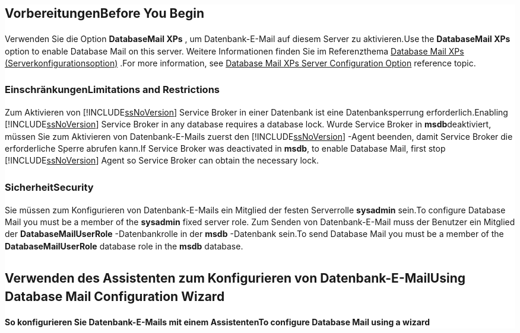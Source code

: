 
  
##  <a name="before-you-begin"></a><a name="BeforeYouBegin"></a> <span data-ttu-id="2e8ac-104">Vorbereitungen</span><span class="sxs-lookup"><span data-stu-id="2e8ac-104">Before You Begin</span></span>  
 <span data-ttu-id="2e8ac-105">Verwenden Sie die Option **DatabaseMail XPs** , um Datenbank-E-Mail auf diesem Server zu aktivieren.</span><span class="sxs-lookup"><span data-stu-id="2e8ac-105">Use the **DatabaseMail XPs** option to enable Database Mail on this server.</span></span> <span data-ttu-id="2e8ac-106">Weitere Informationen finden Sie im Referenzthema [Database Mail XPs (Serverkonfigurationsoption)](../../database-engine/configure-windows/database-mail-xps-server-configuration-option.md) .</span><span class="sxs-lookup"><span data-stu-id="2e8ac-106">For more information, see [Database Mail XPs Server Configuration Option](../../database-engine/configure-windows/database-mail-xps-server-configuration-option.md) reference topic.</span></span>  
  
###  <a name="limitations-and-restrictions"></a><a name="Restrictions"></a> <span data-ttu-id="2e8ac-107">Einschränkungen</span><span class="sxs-lookup"><span data-stu-id="2e8ac-107">Limitations and Restrictions</span></span>  
 <span data-ttu-id="2e8ac-108">Zum Aktivieren von [!INCLUDE[ssNoVersion](../../includes/ssnoversion-md.md)] Service Broker in einer Datenbank ist eine Datenbanksperrung erforderlich.</span><span class="sxs-lookup"><span data-stu-id="2e8ac-108">Enabling [!INCLUDE[ssNoVersion](../../includes/ssnoversion-md.md)] Service Broker in any database requires a database lock.</span></span> <span data-ttu-id="2e8ac-109">Wurde Service Broker in **msdb**deaktiviert, müssen Sie zum Aktivieren von Datenbank-E-Mails zuerst den [!INCLUDE[ssNoVersion](../../includes/ssnoversion-md.md)] -Agent beenden, damit Service Broker die erforderliche Sperre abrufen kann.</span><span class="sxs-lookup"><span data-stu-id="2e8ac-109">If Service Broker was deactivated in **msdb**, to enable Database Mail, first stop [!INCLUDE[ssNoVersion](../../includes/ssnoversion-md.md)] Agent so Service Broker can obtain the necessary lock.</span></span>  
  
###  <a name="security"></a><a name="Security"></a> <span data-ttu-id="2e8ac-110">Sicherheit</span><span class="sxs-lookup"><span data-stu-id="2e8ac-110">Security</span></span>  
 <span data-ttu-id="2e8ac-111">Sie müssen zum Konfigurieren von Datenbank-E-Mails ein Mitglied der festen Serverrolle **sysadmin** sein.</span><span class="sxs-lookup"><span data-stu-id="2e8ac-111">To configure Database Mail you must be a member of the **sysadmin** fixed server role.</span></span> <span data-ttu-id="2e8ac-112">Zum Senden von Datenbank-E-Mail muss der Benutzer ein Mitglied der **DatabaseMailUserRole** -Datenbankrolle in der **msdb** -Datenbank sein.</span><span class="sxs-lookup"><span data-stu-id="2e8ac-112">To send Database Mail you must be a member of the **DatabaseMailUserRole** database role in the **msdb** database.</span></span>  
  
##  <a name="using-database-mail-configuration-wizard"></a><a name="SSMSProcedure"></a> <span data-ttu-id="2e8ac-113">Verwenden des Assistenten zum Konfigurieren von Datenbank-E-Mail</span><span class="sxs-lookup"><span data-stu-id="2e8ac-113">Using Database Mail Configuration Wizard</span></span>  
 <span data-ttu-id="2e8ac-114">**So konfigurieren Sie Datenbank-E-Mails mit einem Assistenten**</span><span class="sxs-lookup"><span data-stu-id="2e8ac-114">**To configure Database Mail using a wizard**</span></span>  
  